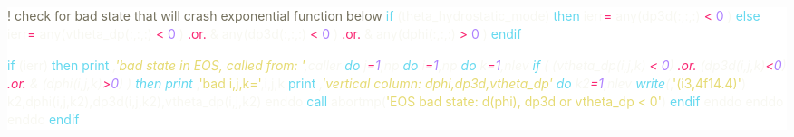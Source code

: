
  <span style="color: #75715e">! check for bad state that will crash exponential function below</span>
  <span style="color: #66d9ef">if</span> <span style="color: #f8f8f2">(theta_hydrostatic_mode)</span> <span style="color: #66d9ef">then</span>
<span style="color: #66d9ef">    </span><span style="color: #f8f8f2">ierr</span><span style="color: #f92672">=</span> <span style="color: #f8f8f2">any(dp3d(:,:,:)</span> <span style="color: #f92672">&lt;</span> <span style="color: #ae81ff">0</span> <span style="color: #f8f8f2">)</span>
  <span style="color: #66d9ef">else</span>
<span style="color: #66d9ef">    </span><span style="color: #f8f8f2">ierr</span><span style="color: #f92672">=</span> <span style="color: #f8f8f2">any(vtheta_dp(:,:,:)</span> <span style="color: #f92672">&lt;</span> <span style="color: #ae81ff">0</span> <span style="color: #f8f8f2">)</span>  <span style="color: #f92672">.or.</span> <span style="color: #f8f8f2">&amp;</span>
          <span style="color: #f8f8f2">any(dp3d(:,:,:)</span> <span style="color: #f92672">&lt;</span> <span style="color: #ae81ff">0</span> <span style="color: #f8f8f2">)</span> <span style="color: #f92672">.or.</span> <span style="color: #f8f8f2">&amp;</span>
          <span style="color: #f8f8f2">any(dphi(:,:,:)</span> <span style="color: #f92672">&gt;</span> <span style="color: #ae81ff">0</span> <span style="color: #f8f8f2">)</span>
  <span style="color: #66d9ef">endif</span>

<span style="color: #66d9ef">  if</span> <span style="color: #f8f8f2">(ierr)</span> <span style="color: #66d9ef">then</span>
<span style="color: #66d9ef">     print</span> <span style="color: #f92672">*</span><span style="color: #f8f8f2">,</span><span style="color: #e6db74">&#39;bad state in EOS, called from: &#39;</span><span style="color: #f8f8f2">,caller</span>
     <span style="color: #66d9ef">do </span><span style="color: #f8f8f2">j</span><span style="color: #f92672">=</span><span style="color: #ae81ff">1</span><span style="color: #f8f8f2">,np</span>
     <span style="color: #66d9ef">do </span><span style="color: #f8f8f2">i</span><span style="color: #f92672">=</span><span style="color: #ae81ff">1</span><span style="color: #f8f8f2">,np</span>
     <span style="color: #66d9ef">do </span><span style="color: #f8f8f2">k</span><span style="color: #f92672">=</span><span style="color: #ae81ff">1</span><span style="color: #f8f8f2">,nlev</span>
        <span style="color: #66d9ef">if</span> <span style="color: #f8f8f2">(</span> <span style="color: #f8f8f2">(vtheta_dp(i,j,k)</span> <span style="color: #f92672">&lt;</span> <span style="color: #ae81ff">0</span><span style="color: #f8f8f2">)</span> <span style="color: #f92672">.or.</span> <span style="color: #f8f8f2">(dp3d(i,j,k)</span><span style="color: #f92672">&lt;</span><span style="color: #ae81ff">0</span><span style="color: #f8f8f2">)</span>  <span style="color: #f92672">.or.</span> <span style="color: #f8f8f2">&amp;</span>
             <span style="color: #f8f8f2">(dphi(i,j,k)</span><span style="color: #f92672">&gt;</span><span style="color: #ae81ff">0</span><span style="color: #f8f8f2">)</span>  <span style="color: #f8f8f2">)</span> <span style="color: #66d9ef">then</span>
<span style="color: #66d9ef">           print</span> <span style="color: #f92672">*</span><span style="color: #f8f8f2">,</span><span style="color: #e6db74">&#39;bad i,j,k=&#39;</span><span style="color: #f8f8f2">,i,j,k</span>
           <span style="color: #66d9ef">print</span> <span style="color: #f92672">*</span><span style="color: #f8f8f2">,</span><span style="color: #e6db74">&#39;vertical column: dphi,dp3d,vtheta_dp&#39;</span>
           <span style="color: #66d9ef">do </span><span style="color: #f8f8f2">k2</span><span style="color: #f92672">=</span><span style="color: #ae81ff">1</span><span style="color: #f8f8f2">,nlev</span>
              <span style="color: #66d9ef">write</span><span style="color: #f8f8f2">(</span><span style="color: #f92672">*</span><span style="color: #f8f8f2">,</span><span style="color: #e6db74">&#39;(i3,4f14.4)&#39;</span><span style="color: #f8f8f2">)</span> <span style="color: #f8f8f2">k2,dphi(i,j,k2),dp3d(i,j,k2),vtheta_dp(i,j,k2)</span>
           <span style="color: #f8f8f2">enddo</span>
           <span style="color: #66d9ef">call </span><span style="color: #f8f8f2">abortmp(</span><span style="color: #e6db74">&#39;EOS bad state: d(phi), dp3d or vtheta_dp &lt; 0&#39;</span><span style="color: #f8f8f2">)</span>
        <span style="color: #66d9ef">endif</span>
<span style="color: #66d9ef">     </span><span style="color: #f8f8f2">enddo</span>
     <span style="color: #f8f8f2">enddo</span>
     <span style="color: #f8f8f2">enddo</span>
  <span style="color: #66d9ef">endif</span>
